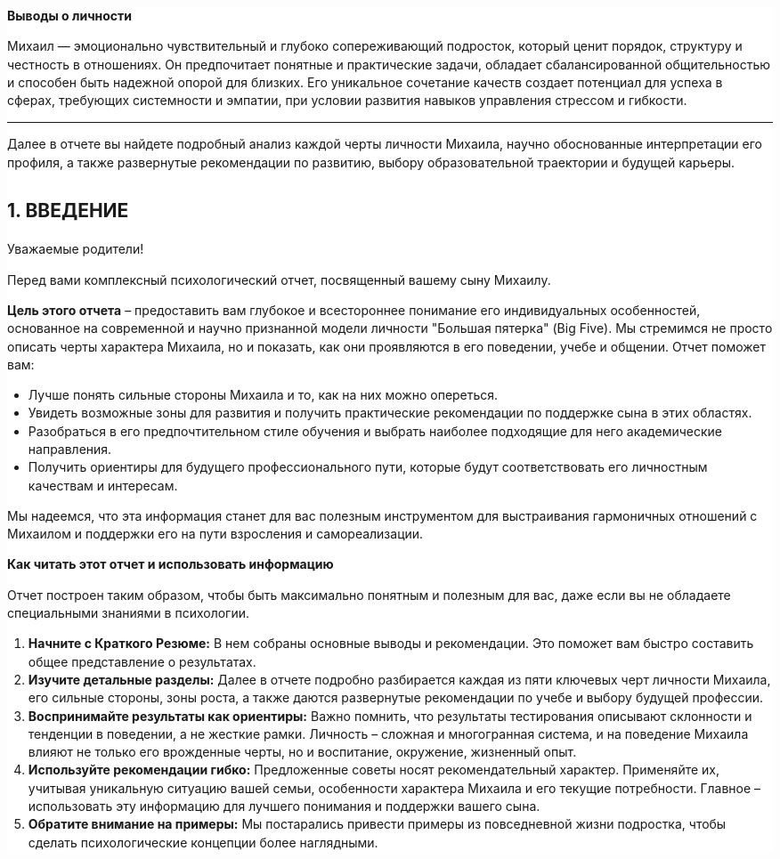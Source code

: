 **Выводы о личности**

Михаил — эмоционально чувствительный и глубоко сопереживающий подросток, который ценит порядок, структуру и честность в отношениях. Он предпочитает понятные и практические задачи, обладает сбалансированной общительностью и способен быть надежной опорой для близких. Его уникальное сочетание качеств создает потенциал для успеха в сферах, требующих системности и эмпатии, при условии развития навыков управления стрессом и гибкости.

---
Далее в отчете вы найдете подробный анализ каждой черты личности Михаила, научно обоснованные интерпретации его профиля, а также развернутые рекомендации по развитию, выбору образовательной траектории и будущей карьеры.

## 1. ВВЕДЕНИЕ

Уважаемые родители!

Перед вами комплексный психологический отчет, посвященный вашему сыну Михаилу.

**Цель этого отчета** – предоставить вам глубокое и всестороннее понимание его индивидуальных особенностей, основанное на современной и научно признанной модели личности "Большая пятерка" (Big Five). Мы стремимся не просто описать черты характера Михаила, но и показать, как они проявляются в его поведении, учебе и общении. Отчет поможет вам:

*   Лучше понять сильные стороны Михаила и то, как на них можно опереться.
*   Увидеть возможные зоны для развития и получить практические рекомендации по поддержке сына в этих областях.
*   Разобраться в его предпочтительном стиле обучения и выбрать наиболее подходящие для него академические направления.
*   Получить ориентиры для будущего профессионального пути, которые будут соответствовать его личностным качествам и интересам.

Мы надеемся, что эта информация станет для вас полезным инструментом для выстраивания гармоничных отношений с Михаилом и поддержки его на пути взросления и самореализации.

**Как читать этот отчет и использовать информацию**

Отчет построен таким образом, чтобы быть максимально понятным и полезным для вас, даже если вы не обладаете специальными знаниями в психологии.

1.  **Начните с Краткого Резюме:** В нем собраны основные выводы и рекомендации. Это поможет вам быстро составить общее представление о результатах.
2.  **Изучите детальные разделы:** Далее в отчете подробно разбирается каждая из пяти ключевых черт личности Михаила, его сильные стороны, зоны роста, а также даются развернутые рекомендации по учебе и выбору будущей профессии.
3.  **Воспринимайте результаты как ориентиры:** Важно помнить, что результаты тестирования описывают склонности и тенденции в поведении, а не жесткие рамки. Личность – сложная и многогранная система, и на поведение Михаила влияют не только его врожденные черты, но и воспитание, окружение, жизненный опыт.
4.  **Используйте рекомендации гибко:** Предложенные советы носят рекомендательный характер. Применяйте их, учитывая уникальную ситуацию вашей семьи, особенности характера Михаила и его текущие потребности. Главное – использовать эту информацию для лучшего понимания и поддержки вашего сына.
5.  **Обратите внимание на примеры:** Мы постарались привести примеры из повседневной жизни подростка, чтобы сделать психологические концепции более наглядными.
